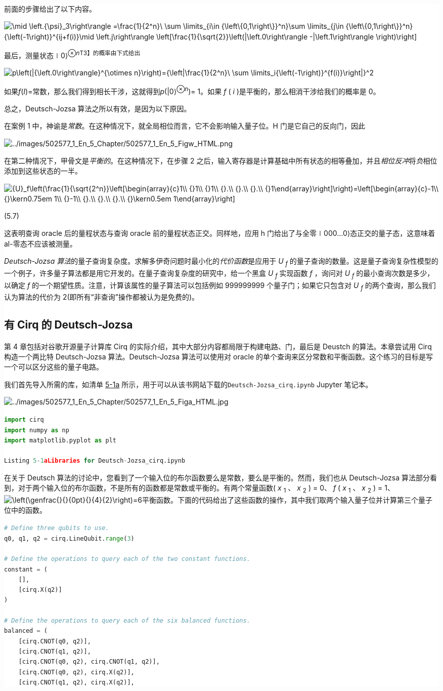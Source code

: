 前面的步骤给出了以下内容。

![$$ \mid \left.{\psi}_3\right\rangle =\frac{1}{2^n}\ \sum \limits_{i\in {\left\{0,1\right\}}^n}\sum \limits_{j\in {\left\{0,1\right\}}^n}{\left(-1\right)}^{ij+f(i)}\mid \left.j\right\rangle \left[\frac{1}{\sqrt{2}}\left(|\left.0\right\rangle -|\left.1\right\rangle \right)\right] $$](../images/502577_1_En_5_Chapter/502577_1_En_5_Chapter_TeX_Equao.png)

最后，测量状态∣0⟩<sup>⊗*n*T3】的概率由下式给出</sup>

![$$ p\left(|{\left.0\right\rangle}^{\otimes n}\right)={\left|\frac{1}{2^n}\ \sum \limits_i{\left(-1\right)}^{f(i)}\right|}^2 $$](../images/502577_1_En_5_Chapter/502577_1_En_5_Chapter_TeX_Equap.png)

如果*f*(*I*)=常数，那么我们得到相长干涉，这就得到*p*(|0⟩<sup>⊗*n*</sup>)= 1。如果 *f* ( *i* )是平衡的，那么相消干涉给我们的概率是 0。

总之，Deutsch-Jozsa 算法之所以有效，是因为以下原因。

在案例 1 中，神谕是*常数*。在这种情况下，就全局相位而言，它不会影响输入量子位。H 门是它自己的反向门，因此

![../images/502577_1_En_5_Chapter/502577_1_En_5_Figw_HTML.png](../images/502577_1_En_5_Chapter/502577_1_En_5_Figw_HTML.png)

在第二种情况下，甲骨文是*平衡的*。在这种情况下，在步骤 2 之后，输入寄存器是计算基础中所有状态的相等叠加，并且*相位反冲*将*负*相位添加到这些状态的一半。

![$$ {U}_f\left(\frac{1}{\sqrt{2^n}}\left[\begin{array}{c}1\\ {}1\\ {}1\\ {}.\\ {}.\\ {}.\\ {}1\end{array}\right]\right)=\left[\begin{array}{c}-1\\ {}\kern0.75em 1\\ {}-1\\ {}.\\ {}.\\ {}.\\ {}\kern0.5em 1\end{array}\right] $$](../images/502577_1_En_5_Chapter/502577_1_En_5_Chapter_TeX_Equar.png)

(5.7)

这表明查询 oracle 后的量程状态与查询 oracle 前的量程状态正交。同样地，应用 h 门给出了与全零∣000…0⟩态正交的量子态，这意味着 al-零态不应该被测量。

*Deutsch-Jozsa 算法*的量子查询复杂度。求解多伊奇问题时最小化的*代价函数*是应用于 *U* <sub>*f*</sub> 的量子查询的数量。这是量子查询复杂性模型的一个例子，许多量子算法都是用它开发的。在量子查询复杂度的研究中，给一个黑盒 *U* <sub>*f*</sub> 实现函数 *f* ，询问对 *U* <sub>*f*</sub> 的最小查询次数是多少，以确定 *f* 的一个期望性质。注意，计算该属性的量子算法可以包括例如 999999999 个量子门；如果它只包含对 *U* <sub>*f*</sub> 的两个查询，那么我们认为算法的代价为 2(即所有“非查询”操作都被认为是免费的)。

## 有 Cirq 的 Deutsch-Jozsa

第 4 章包括对谷歌开源量子计算库 Cirq 的实际介绍，其中大部分内容都局限于构建电路、门，最后是 Deustch 的算法。本章尝试用 Cirq 构造一个两比特 Deutsch-Jozsa 算法。Deutsch-Jozsa 算法可以使用对 oracle 的单个查询来区分常数和平衡函数。这个练习的目标是写一个可以区分这些的量子电路。

我们首先导入所需的库，如清单 [5-1a](#PC1) 所示，用于可以从该书网站下载的`Deutsch-Jozsa_cirq.ipynb` Jupyter 笔记本。

![../images/502577_1_En_5_Chapter/502577_1_En_5_Figa_HTML.jpg](../images/502577_1_En_5_Chapter/502577_1_En_5_Figa_HTML.jpg)

```py
import cirq
import numpy as np
import matplotlib.pyplot as plt

Listing 5-1aLibraries for Deutsch-Jozsa_cirq.ipynb

```

在关于 Deutsch 算法的讨论中，您看到了一个输入位的布尔函数要么是常数，要么是平衡的。然而，我们也从 Deutsch-Jozsa 算法部分看到，对于两个输入位的布尔函数，不是所有的函数都是常数或平衡的。有两个常量函数( *x* <sub>1</sub> 、 *x* <sub>2</sub> ) = 0、 *f* ( *x* <sub>1</sub> 、 *x* <sub>2</sub> ) = 1、![$$ \left(\genfrac{}{}{0pt}{}{4}{2}\right)=6 $$](../images/502577_1_En_5_Chapter/502577_1_En_5_Chapter_TeX_IEq14.png)平衡函数。下面的代码给出了这些函数的操作，其中我们取两个输入量子位并计算第三个量子位中的函数。

```py
# Define three qubits to use.
q0, q1, q2 = cirq.LineQubit.range(3)

# Define the operations to query each of the two constant functions.
constant = (
    [],
    [cirq.X(q2)]
)

# Define the operations to query each of the six balanced functions.
balanced = (
    [cirq.CNOT(q0, q2)],
    [cirq.CNOT(q1, q2)],
    [cirq.CNOT(q0, q2), cirq.CNOT(q1, q2)],
    [cirq.CNOT(q0, q2), cirq.X(q2)],
    [cirq.CNOT(q1, q2), cirq.X(q2)],
```